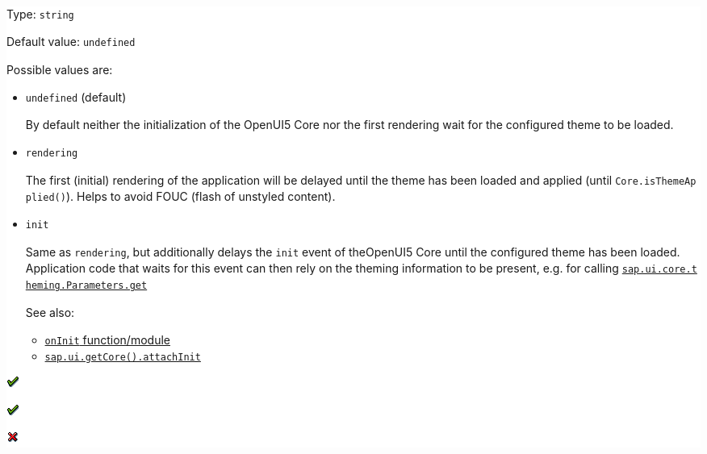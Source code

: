 

</td>
<td valign="top">

Type: `string`

Default value: `undefined`

Possible values are:

-   `undefined` \(default\)

    By default neither the initialization of the OpenUI5 Core nor the first rendering wait for the configured theme to be loaded.

-   `rendering`

    The first \(initial\) rendering of the application will be delayed until the theme has been loaded and applied \(until `Core.isThemeApplied()`\). Helps to avoid FOUC \(flash of unstyled content\).

-   `init`

    Same as `rendering`, but additionally delays the `init` event of theOpenUI5 Core until the configured theme has been loaded. Application code that waits for this event can then rely on the theming information to be present, e.g. for calling [`sap.ui.core.theming.Parameters.get`](https://sdk.openui5.org/api/sap.ui.core.theming.Parameters/methods/sap.ui.core.theming.Parameters.get)

    See also:

    -   [`onInit` function/module](Standard_Variant_for_Bootstrapping_91f1f45.md)
    -   [`sap.ui.getCore().attachInit`](Initialization_Process_91f2c90.md#loio91f2c9076f4d1014b6dd926db0e91070)




</td>
<td valign="top">

![YES](images/loio3929e469c7824eb0a69206aeac69f257_LowRes.png)



</td>
<td valign="top">

![YES](images/loio3929e469c7824eb0a69206aeac69f257_LowRes.png)



</td>
<td valign="top">

![NO](images/loiodfb38de82f6d46dab60cb1397e3ed8ae_LowRes.png)



</td>
</tr>
</table>

